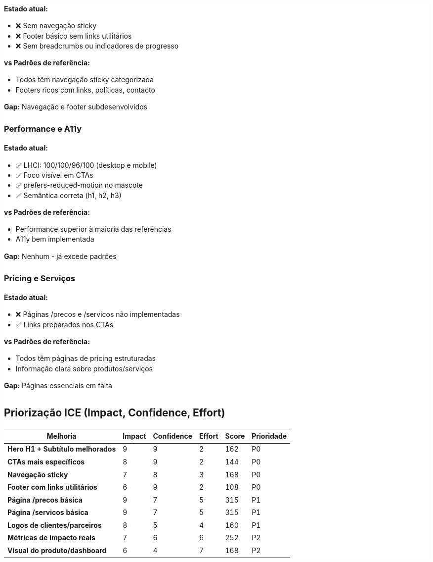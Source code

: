 **Estado atual:**
- ❌ Sem navegação sticky
- ❌ Footer básico sem links utilitários
- ❌ Sem breadcrumbs ou indicadores de progresso

**vs Padrões de referência:**
- Todos têm navegação sticky categorizada
- Footers ricos com links, políticas, contacto

**Gap:** Navegação e footer subdesenvolvidos

### Performance e A11y

**Estado atual:**
- ✅ LHCI: 100/100/96/100 (desktop e mobile)
- ✅ Foco visível em CTAs
- ✅ prefers-reduced-motion no mascote
- ✅ Semântica correta (h1, h2, h3)

**vs Padrões de referência:**
- Performance superior à maioria das referências
- A11y bem implementada

**Gap:** Nenhum - já excede padrões

### Pricing e Serviços

**Estado atual:**
- ❌ Páginas /precos e /servicos não implementadas
- ✅ Links preparados nos CTAs

**vs Padrões de referência:**
- Todos têm páginas de pricing estruturadas
- Informação clara sobre produtos/serviços

**Gap:** Páginas essenciais em falta

## Priorização ICE (Impact, Confidence, Effort)

| Melhoria | Impact | Confidence | Effort | Score | Prioridade |
|----------|--------|------------|--------|-------|------------|
| **Hero H1 + Subtítulo melhorados** | 9 | 9 | 2 | 162 | P0 |
| **CTAs mais específicos** | 8 | 9 | 2 | 144 | P0 |
| **Navegação sticky** | 7 | 8 | 3 | 168 | P0 |
| **Footer com links utilitários** | 6 | 9 | 2 | 108 | P0 |
| **Página /precos básica** | 9 | 7 | 5 | 315 | P1 |
| **Página /servicos básica** | 9 | 7 | 5 | 315 | P1 |
| **Logos de clientes/parceiros** | 8 | 5 | 4 | 160 | P1 |
| **Métricas de impacto reais** | 7 | 6 | 6 | 252 | P2 |
| **Visual do produto/dashboard** | 6 | 4 | 7 | 168 | P2 |
